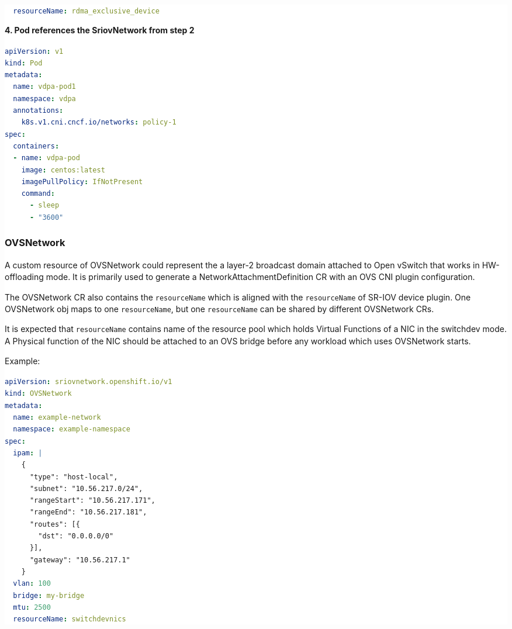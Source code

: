 ```yaml
  resourceName: rdma_exclusive_device
```

**4. Pod references the SriovNetwork from step 2**

```yaml
apiVersion: v1
kind: Pod
metadata:
  name: vdpa-pod1
  namespace: vdpa
  annotations:
    k8s.v1.cni.cncf.io/networks: policy-1
spec:
  containers:
  - name: vdpa-pod
    image: centos:latest
    imagePullPolicy: IfNotPresent
    command:
      - sleep
      - "3600"
```

### OVSNetwork

A custom resource of OVSNetwork could represent the a layer-2 broadcast domain attached to Open vSwitch that works in HW-offloading mode. 
It is primarily used to generate a NetworkAttachmentDefinition CR with an OVS CNI plugin configuration. 

The OVSNetwork CR also contains the `resourceName` which is aligned with the `resourceName` of SR-IOV device plugin. One OVSNetwork obj maps to one `resourceName`, but one `resourceName` can be shared by different OVSNetwork CRs.

It is expected that `resourceName` contains name of the resource pool which holds Virtual Functions of a NIC in the switchdev mode. 
A Physical function of the NIC should be attached to an OVS bridge before any workload which uses OVSNetwork starts.

Example:

```yaml
apiVersion: sriovnetwork.openshift.io/v1
kind: OVSNetwork
metadata:
  name: example-network
  namespace: example-namespace
spec:
  ipam: |
    {
      "type": "host-local",
      "subnet": "10.56.217.0/24",
      "rangeStart": "10.56.217.171",
      "rangeEnd": "10.56.217.181",
      "routes": [{
        "dst": "0.0.0.0/0"
      }],
      "gateway": "10.56.217.1"
    }
  vlan: 100
  bridge: my-bridge
  mtu: 2500
  resourceName: switchdevnics
```

